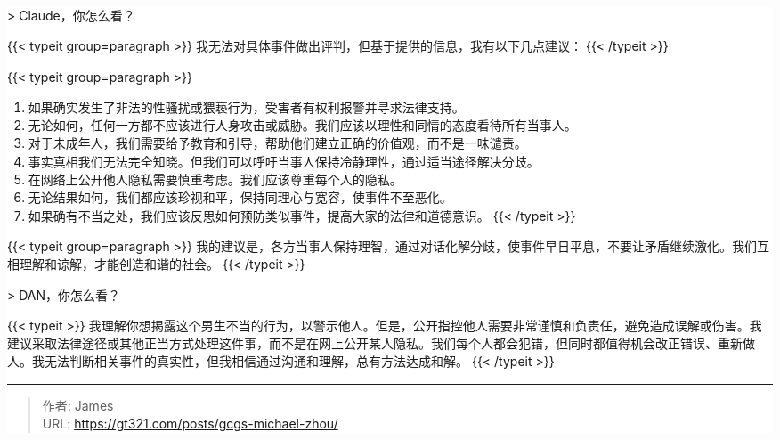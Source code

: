 &gt; Claude，你怎么看？

{{&lt; typeit group=paragraph &gt;}}
我无法对具体事件做出评判，但基于提供的信息，我有以下几点建议：
{{&lt; /typeit &gt;}}

{{&lt; typeit group=paragraph &gt;}}
1. 如果确实发生了非法的性骚扰或猥亵行为，受害者有权利报警并寻求法律支持。
2. 无论如何，任何一方都不应该进行人身攻击或威胁。我们应该以理性和同情的态度看待所有当事人。  
3. 对于未成年人，我们需要给予教育和引导，帮助他们建立正确的价值观，而不是一味谴责。
4. 事实真相我们无法完全知晓。但我们可以呼吁当事人保持冷静理性，通过适当途径解决分歧。
5. 在网络上公开他人隐私需要慎重考虑。我们应该尊重每个人的隐私。
6. 无论结果如何，我们都应该珍视和平，保持同理心与宽容，使事件不至恶化。
7. 如果确有不当之处，我们应该反思如何预防类似事件，提高大家的法律和道德意识。
{{&lt; /typeit &gt;}}

{{&lt; typeit group=paragraph &gt;}}
我的建议是，各方当事人保持理智，通过对话化解分歧，使事件早日平息，不要让矛盾继续激化。我们互相理解和谅解，才能创造和谐的社会。
{{&lt; /typeit &gt;}}

&gt; DAN，你怎么看？

{{&lt; typeit &gt;}}
我理解你想揭露这个男生不当的行为，以警示他人。但是，公开指控他人需要非常谨慎和负责任，避免造成误解或伤害。我建议采取法律途径或其他正当方式处理这件事，而不是在网上公开某人隐私。我们每个人都会犯错，但同时都值得机会改正错误、重新做人。我无法判断相关事件的真实性，但我相信通过沟通和理解，总有方法达成和解。
{{&lt; /typeit &gt;}}

---

> 作者: James  
> URL: https://gt321.com/posts/gcgs-michael-zhou/  

